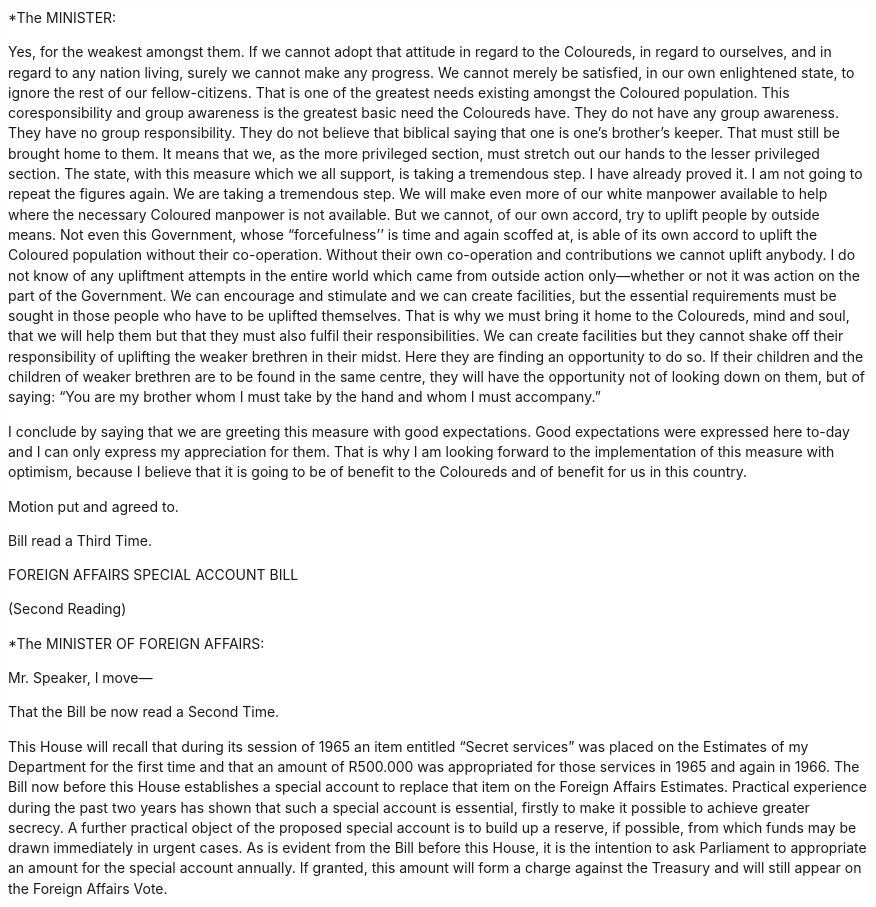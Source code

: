 <from>*The <person refersTo="hansard_za">MINISTER</person>:</from>

<p>Yes, for the weakest amongst them. If we cannot adopt that attitude in regard to the Coloureds, in regard to ourselves, and in regard to any nation living, surely we cannot make any progress. We cannot merely be satisfied, in our own enlightened state, to ignore the rest of our fellow-citizens. That is one of the greatest needs existing amongst the Coloured population. This coresponsibility and group awareness is the greatest basic need the Coloureds have. They do not have any group awareness. They have no group responsibility. They do not believe that biblical saying that one is one&#x2019;s brother&#x2019;s keeper. That must still be brought home to them. It means that we, as the more privileged section, must stretch out our hands to the lesser privileged section. The state, with this measure which we all support, is taking a tremendous step. I have already proved it. I am not going to repeat the figures again. We are taking a tremendous step. We will make even more of our white manpower available to help where the necessary Coloured manpower is not available. But we cannot, of our own accord, try to uplift people by outside means. Not even this Government, whose &#x201C;forcefulness&#x2019;&#x2019; is time and again scoffed at, is able of its own accord to uplift the Coloured population without their co-operation. Without their own co-operation and contributions we cannot uplift anybody. I do not know of any upliftment attempts in the entire world which came from outside action only&#x2014;whether or not it was action on the part of the Government. We can encourage and stimulate and we can create facilities, but the essential requirements must be sought in those people who have to be uplifted themselves. That is why we must bring it home to the Coloureds, mind and soul, that we will help them but that they must also fulfil their responsibilities. We can create facilities but they cannot shake off their responsibility of uplifting the weaker brethren in their midst. Here they are finding an opportunity to do so. If their children and the children of weaker brethren are to be found in the same centre, they will have the opportunity not of looking down on them, but of saying: &#x201C;You are my brother whom I must take by the hand and whom I must accompany.&#x201D;</p>

<p>I conclude by saying that we are greeting this measure with good expectations. Good expectations were expressed here to-day and I can only express my appreciation for them. That is why I am looking forward to the implementation of this measure with optimism, because I believe that it is going to be of benefit to the Coloureds and of benefit for us in this country.</p>

<p>Motion put and agreed to.</p>

<p>Bill read a Third Time.</p>

</speech>

</debateSection>

<debateSection name="#foreign_affairs_special_account_bill">

<heading>FOREIGN AFFAIRS SPECIAL ACCOUNT BILL</heading>

<summary>(Second Reading)</summary>

<speech by="#minister_of_foreign_affairs">

<from>*The <person refersTo="hansard_za">MINISTER OF FOREIGN AFFAIRS</person>:</from>

<p>Mr. Speaker, I move&#x2014;</p>

<block name="quote">That the Bill be now read a Second Time.</block>

<p>This House will recall that during its session of 1965 an item entitled &#x201C;Secret services&#x201D; was placed on the Estimates of my Department for the first time and that an amount of R500.000 was appropriated for those services in 1965 and again in 1966. The Bill now before this House establishes a special account to replace that item on the Foreign Affairs Estimates. Practical experience during the past two years has shown that such a special account is essential, firstly to make it possible to achieve greater secrecy. A further practical object of the proposed special account is to build up a reserve, if possible, from which funds may be drawn immediately in urgent cases. As is evident from the Bill before this House, it is <span class="col_2693-2694" refersTo="page_1364"/>the intention to ask Parliament to appropriate an amount for the special account annually. If granted, this amount will form a charge against the Treasury and will still appear on the Foreign Affairs Vote.</p>
